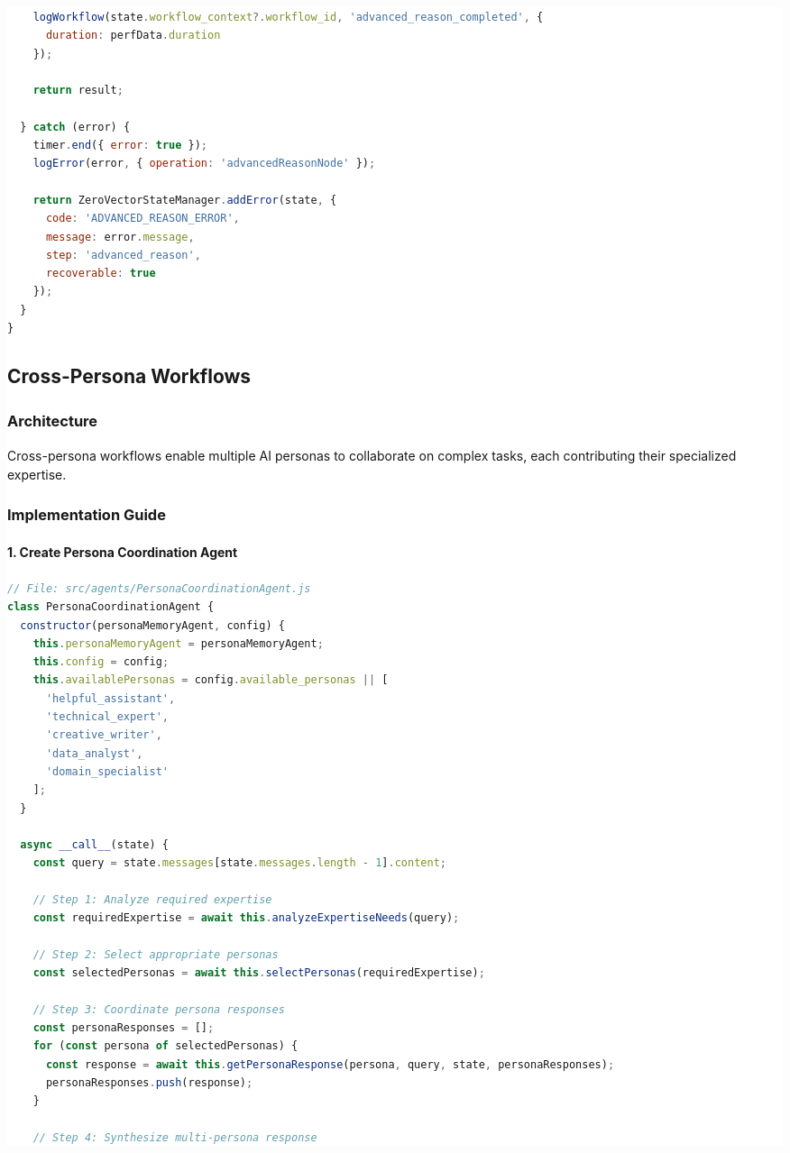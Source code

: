 ```javascript
    logWorkflow(state.workflow_context?.workflow_id, 'advanced_reason_completed', {
      duration: perfData.duration
    });

    return result;

  } catch (error) {
    timer.end({ error: true });
    logError(error, { operation: 'advancedReasonNode' });
    
    return ZeroVectorStateManager.addError(state, {
      code: 'ADVANCED_REASON_ERROR',
      message: error.message,
      step: 'advanced_reason',
      recoverable: true
    });
  }
}
```

## Cross-Persona Workflows

### Architecture

Cross-persona workflows enable multiple AI personas to collaborate on complex tasks, each contributing their specialized expertise.

### Implementation Guide

#### 1. Create Persona Coordination Agent

```javascript
// File: src/agents/PersonaCoordinationAgent.js
class PersonaCoordinationAgent {
  constructor(personaMemoryAgent, config) {
    this.personaMemoryAgent = personaMemoryAgent;
    this.config = config;
    this.availablePersonas = config.available_personas || [
      'helpful_assistant',
      'technical_expert',
      'creative_writer',
      'data_analyst',
      'domain_specialist'
    ];
  }

  async __call__(state) {
    const query = state.messages[state.messages.length - 1].content;
    
    // Step 1: Analyze required expertise
    const requiredExpertise = await this.analyzeExpertiseNeeds(query);
    
    // Step 2: Select appropriate personas
    const selectedPersonas = await this.selectPersonas(requiredExpertise);
    
    // Step 3: Coordinate persona responses
    const personaResponses = [];
    for (const persona of selectedPersonas) {
      const response = await this.getPersonaResponse(persona, query, state, personaResponses);
      personaResponses.push(response);
    }
    
    // Step 4: Synthesize multi-persona response
```